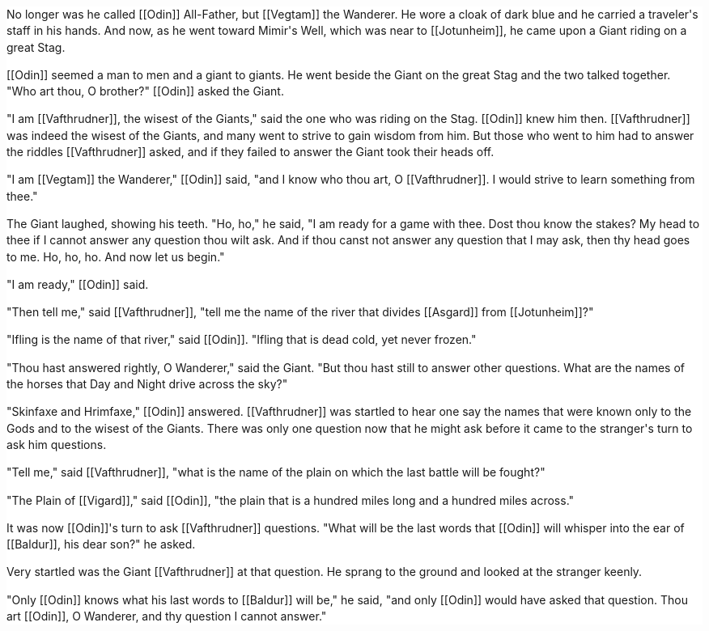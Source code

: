 No longer was he called [[Odin]] All-Father, but [[Vegtam]] the Wanderer. He
wore a cloak of dark blue and he carried a traveler's staff in his
hands. And now, as he went toward Mimir's Well, which was near to
[[Jotunheim]], he came upon a Giant riding on a great Stag.

[[Odin]] seemed a man to men and a giant to giants. He went beside the
Giant on the great Stag and the two talked together. "Who art thou, O
brother?" [[Odin]] asked the Giant.

"I am [[Vafthrudner]], the wisest of the Giants," said the one who was
riding on the Stag. [[Odin]] knew him then. [[Vafthrudner]] was indeed the
wisest of the Giants, and many went to strive to gain wisdom from him.
But those who went to him had to answer the riddles [[Vafthrudner]] asked,
and if they failed to answer the Giant took their heads off.

"I am [[Vegtam]] the Wanderer," [[Odin]] said, "and I know who thou art, O
[[Vafthrudner]]. I would strive to learn something from thee."

The Giant laughed, showing his teeth. "Ho, ho," he said, "I am ready for
a game with thee. Dost thou know the stakes? My head to thee if I cannot
answer any question thou wilt ask. And if thou canst not answer any
question that I may ask, then thy head goes to me. Ho, ho, ho. And now
let us begin."

"I am ready," [[Odin]] said.

"Then tell me," said [[Vafthrudner]], "tell me the name of the river that
divides [[Asgard]] from [[Jotunheim]]?"

"Ifling is the name of that river," said [[Odin]]. "Ifling that is dead
cold, yet never frozen."

"Thou hast answered rightly, O Wanderer," said the Giant. "But thou hast
still to answer other questions. What are the names of the horses that
Day and Night drive across the sky?"

"Skinfaxe and Hrimfaxe," [[Odin]] answered. [[Vafthrudner]] was startled to
hear one say the names that were known only to the Gods and to the
wisest of the Giants. There was only one question now that he might ask
before it came to the stranger's turn to ask him questions.

"Tell me," said [[Vafthrudner]], "what is the name of the plain on which the
last battle will be fought?"

"The Plain of [[Vigard]]," said [[Odin]], "the plain that is a hundred miles
long and a hundred miles across."

It was now [[Odin]]'s turn to ask [[Vafthrudner]] questions. "What will be the
last words that [[Odin]] will whisper into the ear of [[Baldur]], his dear son?"
he asked.

Very startled was the Giant [[Vafthrudner]] at that question. He sprang to
the ground and looked at the stranger keenly.

"Only [[Odin]] knows what his last words to [[Baldur]] will be," he said, "and
only [[Odin]] would have asked that question. Thou art [[Odin]], O Wanderer, and
thy question I cannot answer."
